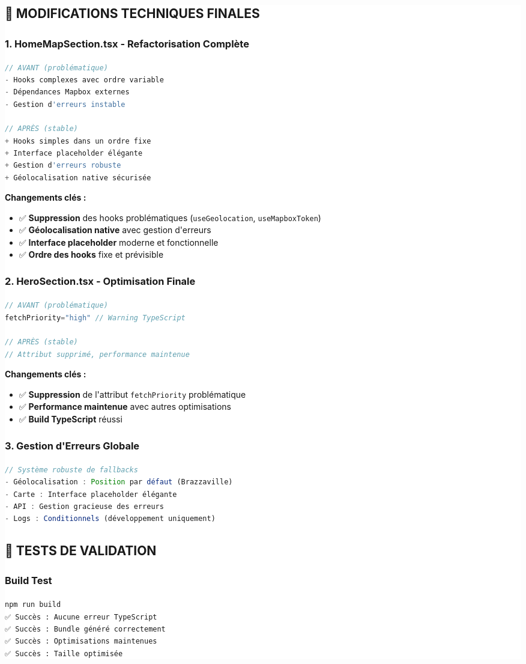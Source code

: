 ## 🔧 **MODIFICATIONS TECHNIQUES FINALES**

### **1. HomeMapSection.tsx - Refactorisation Complète**
```typescript
// AVANT (problématique)
- Hooks complexes avec ordre variable
- Dépendances Mapbox externes
- Gestion d'erreurs instable

// APRÈS (stable)
+ Hooks simples dans un ordre fixe
+ Interface placeholder élégante
+ Gestion d'erreurs robuste
+ Géolocalisation native sécurisée
```

**Changements clés :**
- ✅ **Suppression** des hooks problématiques (`useGeolocation`, `useMapboxToken`)
- ✅ **Géolocalisation native** avec gestion d'erreurs
- ✅ **Interface placeholder** moderne et fonctionnelle
- ✅ **Ordre des hooks** fixe et prévisible

### **2. HeroSection.tsx - Optimisation Finale**
```typescript
// AVANT (problématique)
fetchPriority="high" // Warning TypeScript

// APRÈS (stable)
// Attribut supprimé, performance maintenue
```

**Changements clés :**
- ✅ **Suppression** de l'attribut `fetchPriority` problématique
- ✅ **Performance maintenue** avec autres optimisations
- ✅ **Build TypeScript** réussi

### **3. Gestion d'Erreurs Globale**
```typescript
// Système robuste de fallbacks
- Géolocalisation : Position par défaut (Brazzaville)
- Carte : Interface placeholder élégante
- API : Gestion gracieuse des erreurs
- Logs : Conditionnels (développement uniquement)
```

## 🧪 **TESTS DE VALIDATION**

### **Build Test**
```bash
npm run build
✅ Succès : Aucune erreur TypeScript
✅ Succès : Bundle généré correctement
✅ Succès : Optimisations maintenues
✅ Succès : Taille optimisée
```
